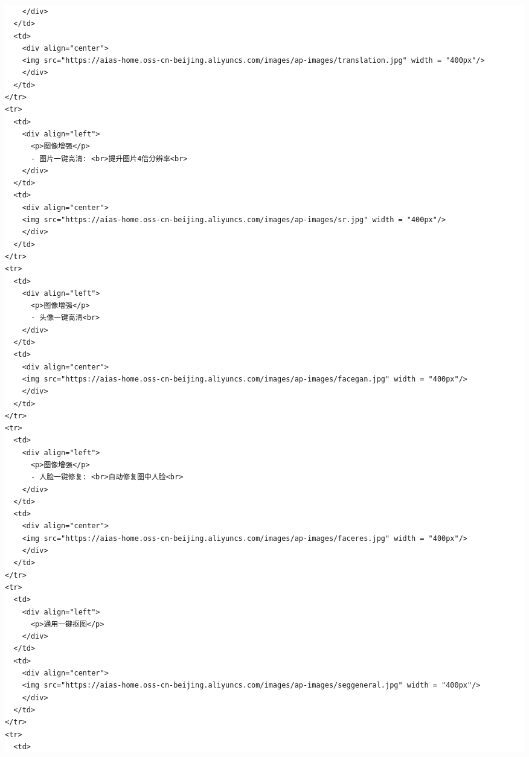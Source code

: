         </div>
      </td>     
      <td>
        <div align="center">
        <img src="https://aias-home.oss-cn-beijing.aliyuncs.com/images/ap-images/translation.jpg" width = "400px"/>
        </div>
      </td>
    </tr>       
    <tr>
      <td>
        <div align="left">
          <p>图像增强</p>    
          - 图片一键高清: <br>提升图片4倍分辨率<br>
        </div>
      </td>     
      <td>
        <div align="center">
        <img src="https://aias-home.oss-cn-beijing.aliyuncs.com/images/ap-images/sr.jpg" width = "400px"/>
        </div>
      </td>
    </tr>      
    <tr>
      <td>
        <div align="left">
          <p>图像增强</p>    
          - 头像一键高清<br>
        </div>
      </td>     
      <td>
        <div align="center">
        <img src="https://aias-home.oss-cn-beijing.aliyuncs.com/images/ap-images/facegan.jpg" width = "400px"/>
        </div>
      </td>
    </tr>      
    <tr>
      <td>
        <div align="left">
          <p>图像增强</p>    
          - 人脸一键修复: <br>自动修复图中人脸<br>
        </div>
      </td>     
      <td>
        <div align="center">
        <img src="https://aias-home.oss-cn-beijing.aliyuncs.com/images/ap-images/faceres.jpg" width = "400px"/>
        </div>
      </td>
    </tr>      
    <tr>
      <td>
        <div align="left">
          <p>通用一键抠图</p>    
        </div>
      </td>     
      <td>
        <div align="center">
        <img src="https://aias-home.oss-cn-beijing.aliyuncs.com/images/ap-images/seggeneral.jpg" width = "400px"/>
        </div>
      </td>
    </tr>      
    <tr>
      <td>